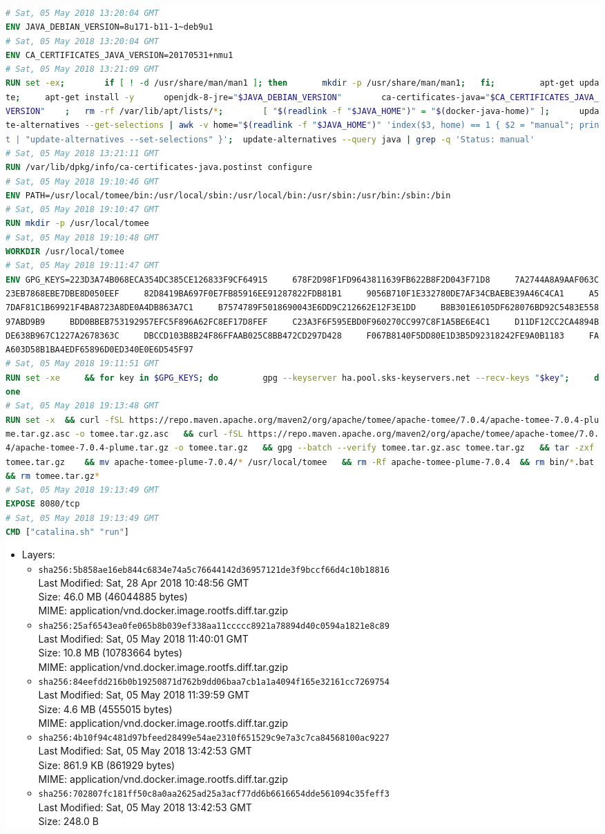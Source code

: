 ```dockerfile
# Sat, 05 May 2018 13:20:04 GMT
ENV JAVA_DEBIAN_VERSION=8u171-b11-1~deb9u1
# Sat, 05 May 2018 13:20:04 GMT
ENV CA_CERTIFICATES_JAVA_VERSION=20170531+nmu1
# Sat, 05 May 2018 13:21:09 GMT
RUN set -ex; 		if [ ! -d /usr/share/man/man1 ]; then 		mkdir -p /usr/share/man/man1; 	fi; 		apt-get update; 	apt-get install -y 		openjdk-8-jre="$JAVA_DEBIAN_VERSION" 		ca-certificates-java="$CA_CERTIFICATES_JAVA_VERSION" 	; 	rm -rf /var/lib/apt/lists/*; 		[ "$(readlink -f "$JAVA_HOME")" = "$(docker-java-home)" ]; 		update-alternatives --get-selections | awk -v home="$(readlink -f "$JAVA_HOME")" 'index($3, home) == 1 { $2 = "manual"; print | "update-alternatives --set-selections" }'; 	update-alternatives --query java | grep -q 'Status: manual'
# Sat, 05 May 2018 13:21:11 GMT
RUN /var/lib/dpkg/info/ca-certificates-java.postinst configure
# Sat, 05 May 2018 19:10:46 GMT
ENV PATH=/usr/local/tomee/bin:/usr/local/sbin:/usr/local/bin:/usr/sbin:/usr/bin:/sbin:/bin
# Sat, 05 May 2018 19:10:47 GMT
RUN mkdir -p /usr/local/tomee
# Sat, 05 May 2018 19:10:48 GMT
WORKDIR /usr/local/tomee
# Sat, 05 May 2018 19:11:47 GMT
ENV GPG_KEYS=223D3A74B068ECA354DC385CE126833F9CF64915     678F2D98F1FD9643811639FB622B8F2D043F71D8     7A2744A8A9AAF063C23EB7868EBE7DBE8D050EEF     82D8419BA697F0E7FB85916EE91287822FDB81B1     9056B710F1E332780DE7AF34CBAEBE39A46C4CA1     A57DAF81C1B69921F4BA8723A8DE0A4DB863A7C1     B7574789F5018690043E6DD9C212662E12F3E1DD     B8B301E6105DF628076BD92C5483E55897ABD9B9     BDD0BBEB753192957EFC5F896A62FC8EF17D8FEF     C23A3F6F595EBD0F960270CC997C8F1A5BE6E4C1     D11DF12CC2CA4894BDE638B967C1227A2678363C     DBCCD103B8B24F86FFAAB025C8BB472CD297D428     F067B8140F5DD80E1D3B5D92318242FE9A0B1183     FAA603D58B1BA4EDF65896D0ED340E0E6D545F97
# Sat, 05 May 2018 19:11:51 GMT
RUN set -xe     && for key in $GPG_KEYS; do         gpg --keyserver ha.pool.sks-keyservers.net --recv-keys "$key";     done
# Sat, 05 May 2018 19:13:48 GMT
RUN set -x 	&& curl -fSL https://repo.maven.apache.org/maven2/org/apache/tomee/apache-tomee/7.0.4/apache-tomee-7.0.4-plume.tar.gz.asc -o tomee.tar.gz.asc 	&& curl -fSL https://repo.maven.apache.org/maven2/org/apache/tomee/apache-tomee/7.0.4/apache-tomee-7.0.4-plume.tar.gz -o tomee.tar.gz 	&& gpg --batch --verify tomee.tar.gz.asc tomee.tar.gz 	&& tar -zxf tomee.tar.gz 	&& mv apache-tomee-plume-7.0.4/* /usr/local/tomee 	&& rm -Rf apache-tomee-plume-7.0.4 	&& rm bin/*.bat 	&& rm tomee.tar.gz*
# Sat, 05 May 2018 19:13:49 GMT
EXPOSE 8080/tcp
# Sat, 05 May 2018 19:13:49 GMT
CMD ["catalina.sh" "run"]
```

-	Layers:
	-	`sha256:5b858ae16eb844c6834e74a5c76644142d36957121de3f9bccf66d4c10b18816`  
		Last Modified: Sat, 28 Apr 2018 10:48:56 GMT  
		Size: 46.0 MB (46044885 bytes)  
		MIME: application/vnd.docker.image.rootfs.diff.tar.gzip
	-	`sha256:25af6543ea0fe065b8b039ef338aa11ccccc8921a78894d40c0594a1821e8c89`  
		Last Modified: Sat, 05 May 2018 11:40:01 GMT  
		Size: 10.8 MB (10783664 bytes)  
		MIME: application/vnd.docker.image.rootfs.diff.tar.gzip
	-	`sha256:84eefdd216b0b19250871d762b9dd06baa7cb1a1a4094f165e32161cc7269754`  
		Last Modified: Sat, 05 May 2018 11:39:59 GMT  
		Size: 4.6 MB (4555015 bytes)  
		MIME: application/vnd.docker.image.rootfs.diff.tar.gzip
	-	`sha256:4b10f94c481d97bfeed28499e54ae2310f651529c9e7a3c7ca84568100ac9227`  
		Last Modified: Sat, 05 May 2018 13:42:53 GMT  
		Size: 861.9 KB (861929 bytes)  
		MIME: application/vnd.docker.image.rootfs.diff.tar.gzip
	-	`sha256:702807fc181ff50c8a0aa2625ad25a3acf77dd6b6616654dde561094c35feff3`  
		Last Modified: Sat, 05 May 2018 13:42:53 GMT  
		Size: 248.0 B  
